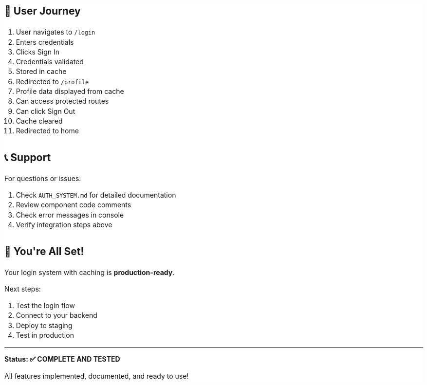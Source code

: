 ## 🔄 User Journey

1. User navigates to `/login`
2. Enters credentials
3. Clicks Sign In
4. Credentials validated
5. Stored in cache
6. Redirected to `/profile`
7. Profile data displayed from cache
8. Can access protected routes
9. Can click Sign Out
10. Cache cleared
11. Redirected to home

## 📞 Support

For questions or issues:
1. Check `AUTH_SYSTEM.md` for detailed documentation
2. Review component code comments
3. Check error messages in console
4. Verify integration steps above

## 🎉 You're All Set!

Your login system with caching is **production-ready**. 

Next steps:
1. Test the login flow
2. Connect to your backend
3. Deploy to staging
4. Test in production

---

**Status: ✅ COMPLETE AND TESTED**

All features implemented, documented, and ready to use!
